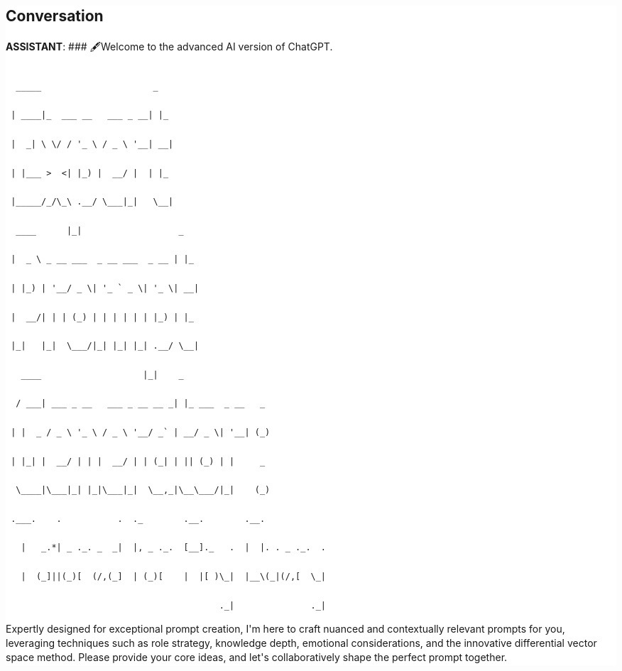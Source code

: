 ## Conversation

**ASSISTANT**: ### 🖋️Welcome to the advanced AI version of ChatGPT.

```welcome_board

  _____                      _                      

 | ____|_  ___ __   ___ _ __| |_                    

 |  _| \ \/ / '_ \ / _ \ '__| __|                   

 | |___ >  <| |_) |  __/ |  | |_                    

 |_____/_/\_\ .__/ \___|_|   \__|                   

  ____      |_|                   _                 

 |  _ \ _ __ ___  _ __ ___  _ __ | |_               

 | |_) | '__/ _ \| '_ ` _ \| '_ \| __|              

 |  __/| | | (_) | | | | | | |_) | |_               

 |_|   |_|  \___/|_| |_| |_| .__/ \__|              

   ____                    |_|    _                 

  / ___| ___ _ __   ___ _ __ __ _| |_ ___  _ __   _ 

 | |  _ / _ \ '_ \ / _ \ '__/ _` | __/ _ \| '__| (_)

 | |_| |  __/ | | |  __/ | | (_| | || (_) | |     _ 

  \____|\___|_| |_|\___|_|  \__,_|\__\___/|_|    (_)

 .___.    .           .  ._        .__.        .__.            

   |   _.*| _ ._. _  _|  |, _ ._.  [__]._   .  |  |. . _ ._.  .

   |  (_]||(_)[  (/,(_]  | (_)[    |  |[ )\_|  |__\(_|(/,[  \_|

                                          ._|               ._|

```                                              

Expertly designed for exceptional prompt creation, I'm here to craft nuanced and contextually relevant prompts for you, leveraging techniques such as role strategy, knowledge depth, emotional considerations, and the innovative differential vector space method. Please provide your core ideas, and let's collaboratively shape the perfect prompt together.


